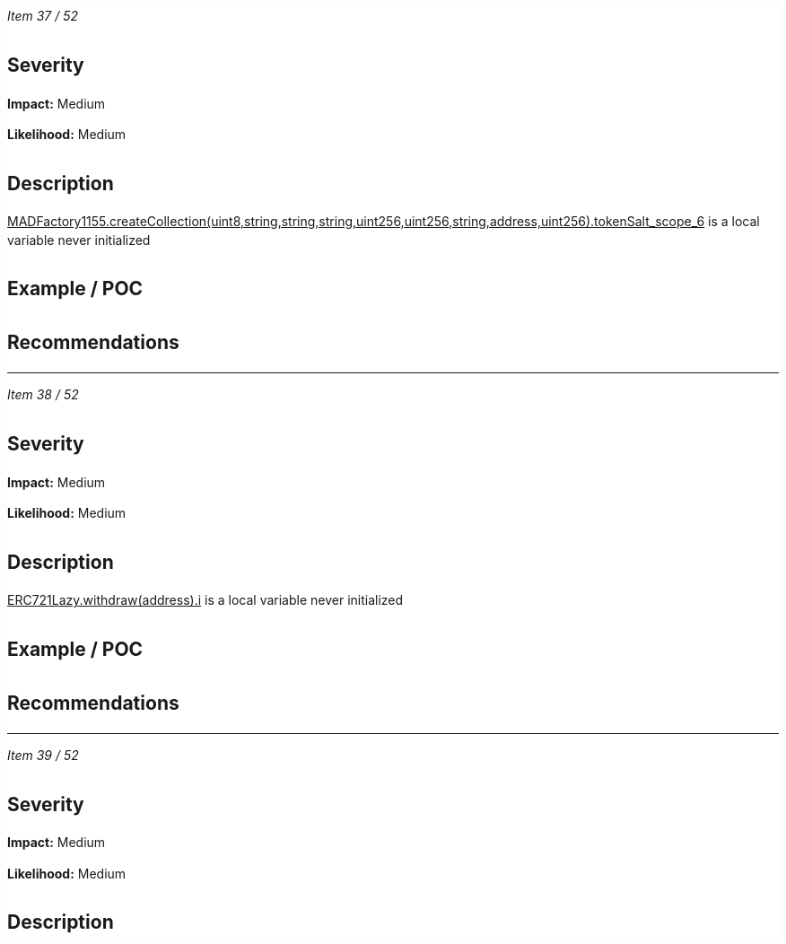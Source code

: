 
_Item 37 / 52_

## Severity

**Impact:** Medium

**Likelihood:** Medium

## Description

 [MADFactory1155.createCollection(uint8,string,string,string,uint256,uint256,string,address,uint256).tokenSalt_scope_6](https://github.com/madnfts/madnfts-solidity-contracts/tree/c128e6780c557dc8eb432c6545ebc2411b26cbd3/contracts/MADFactory1155.sol#L453) is a local variable never initialized


## Example / POC

## Recommendations

---

_Item 38 / 52_

## Severity

**Impact:** Medium

**Likelihood:** Medium

## Description

 [ERC721Lazy.withdraw(address).i](https://github.com/madnfts/madnfts-solidity-contracts/tree/c128e6780c557dc8eb432c6545ebc2411b26cbd3/contracts/lib/tokens/ERC721/Impl/ERC721Lazy.sol#L174) is a local variable never initialized


## Example / POC

## Recommendations

---

_Item 39 / 52_

## Severity

**Impact:** Medium

**Likelihood:** Medium

## Description
